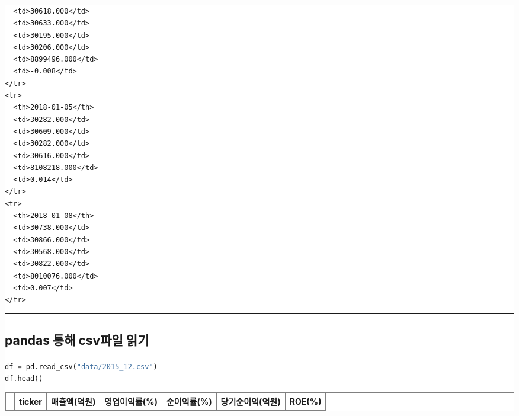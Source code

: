       <td>30618.000</td>
      <td>30633.000</td>
      <td>30195.000</td>
      <td>30206.000</td>
      <td>8899496.000</td>
      <td>-0.008</td>
    </tr>
    <tr>
      <th>2018-01-05</th>
      <td>30282.000</td>
      <td>30609.000</td>
      <td>30282.000</td>
      <td>30616.000</td>
      <td>8108218.000</td>
      <td>0.014</td>
    </tr>
    <tr>
      <th>2018-01-08</th>
      <td>30738.000</td>
      <td>30866.000</td>
      <td>30568.000</td>
      <td>30822.000</td>
      <td>8010076.000</td>
      <td>0.007</td>
    </tr>
  </tbody>
</table>
</div>



---

## pandas 통해 csv파일 읽기


```python
df = pd.read_csv("data/2015_12.csv")
df.head()
```




<div>
<style scoped>
    .dataframe tbody tr th:only-of-type {
        vertical-align: middle;
    }

    .dataframe tbody tr th {
        vertical-align: top;
    }

    .dataframe thead th {
        text-align: right;
    }
</style>
<table border="1" class="dataframe">
  <thead>
    <tr style="text-align: right;">
      <th></th>
      <th>ticker</th>
      <th>매출액(억원)</th>
      <th>영업이익률(%)</th>
      <th>순이익률(%)</th>
      <th>당기순이익(억원)</th>
      <th>ROE(%)</th>